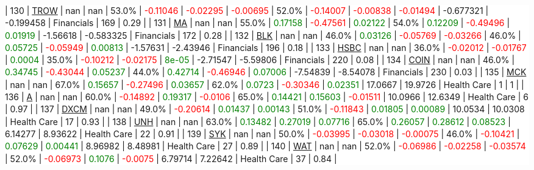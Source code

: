 | 130 | [TROW](https://finance.yahoo.com/quote/TROW/financials)   |                 nan |                     nan | 53.0%                  | <span style="color: red;"> -0.11046 </span>  | <span style="color: red;"> -0.02295 </span>  | <span style="color: red;"> -0.00695 </span>  | 52.0%                  | <span style="color: red;"> -0.14007 </span>  | <span style="color: red;"> -0.00838 </span>  | <span style="color: red;"> -0.01494 </span>  |          -0.677321   |  -0.199458   | Financials             |    169 |           0.29 |
| 131 | [MA](https://finance.yahoo.com/quote/MA/financials)       |                 nan |                     nan | 55.0%                  | <span style="color: green;"> 0.17158 </span> | <span style="color: red;"> -0.47561 </span>  | <span style="color: green;"> 0.02122 </span> | 54.0%                  | <span style="color: green;"> 0.12209 </span> | <span style="color: red;"> -0.49496 </span>  | <span style="color: green;"> 0.01919 </span> |          -1.56618    |  -0.583325   | Financials             |    172 |           0.28 |
| 132 | [BLK](https://finance.yahoo.com/quote/BLK/financials)     |                 nan |                     nan | 46.0%                  | <span style="color: green;"> 0.03126 </span> | <span style="color: red;"> -0.05769 </span>  | <span style="color: red;"> -0.03266 </span>  | 46.0%                  | <span style="color: green;"> 0.05725 </span> | <span style="color: red;"> -0.05949 </span>  | <span style="color: green;"> 0.00813 </span> |          -1.57631    |  -2.43946    | Financials             |    196 |           0.18 |
| 133 | [HSBC](https://finance.yahoo.com/quote/HSBC/financials)   |                 nan |                     nan | 36.0%                  | <span style="color: red;"> -0.02012 </span>  | <span style="color: red;"> -0.01767 </span>  | <span style="color: green;"> 0.0004 </span>  | 35.0%                  | <span style="color: red;"> -0.10212 </span>  | <span style="color: red;"> -0.02175 </span>  | <span style="color: green;"> 8e-05 </span>   |          -2.71547    |  -5.59806    | Financials             |    220 |           0.08 |
| 134 | [COIN](https://finance.yahoo.com/quote/COIN/financials)   |                 nan |                     nan | 46.0%                  | <span style="color: green;"> 0.34745 </span> | <span style="color: red;"> -0.43044 </span>  | <span style="color: green;"> 0.05237 </span> | 44.0%                  | <span style="color: green;"> 0.42714 </span> | <span style="color: red;"> -0.46946 </span>  | <span style="color: green;"> 0.07006 </span> |          -7.54839    |  -8.54078    | Financials             |    230 |           0.03 |
| 135 | [MCK](https://finance.yahoo.com/quote/MCK/financials)     |                 nan |                     nan | 67.0%                  | <span style="color: green;"> 0.15657 </span> | <span style="color: red;"> -0.27496 </span>  | <span style="color: green;"> 0.03657 </span> | 62.0%                  | <span style="color: green;"> 0.0723 </span>  | <span style="color: red;"> -0.30346 </span>  | <span style="color: green;"> 0.02351 </span> |          17.0667     |  19.9726     | Health Care            |      1 |           1    |
| 136 | [A](https://finance.yahoo.com/quote/A/financials)         |                 nan |                     nan | 60.0%                  | <span style="color: red;"> -0.14892 </span>  | <span style="color: green;"> 0.19317 </span> | <span style="color: red;"> -0.0106 </span>   | 65.0%                  | <span style="color: green;"> 0.14421 </span> | <span style="color: green;"> 0.15603 </span> | <span style="color: red;"> -0.01511 </span>  |          10.0966     |  12.6349     | Health Care            |      6 |           0.97 |
| 137 | [DXCM](https://finance.yahoo.com/quote/DXCM/financials)   |                 nan |                     nan | 49.0%                  | <span style="color: red;"> -0.20614 </span>  | <span style="color: green;"> 0.01437 </span> | <span style="color: green;"> 0.00143 </span> | 51.0%                  | <span style="color: red;"> -0.11843 </span>  | <span style="color: green;"> 0.01805 </span> | <span style="color: green;"> 0.00089 </span> |          10.0534     |  10.0308     | Health Care            |     17 |           0.93 |
| 138 | [UNH](https://finance.yahoo.com/quote/UNH/financials)     |                 nan |                     nan | 63.0%                  | <span style="color: green;"> 0.13482 </span> | <span style="color: green;"> 0.27019 </span> | <span style="color: green;"> 0.07716 </span> | 65.0%                  | <span style="color: green;"> 0.26057 </span> | <span style="color: green;"> 0.28612 </span> | <span style="color: green;"> 0.08523 </span> |           6.14277    |   8.93622    | Health Care            |     22 |           0.91 |
| 139 | [SYK](https://finance.yahoo.com/quote/SYK/financials)     |                 nan |                     nan | 50.0%                  | <span style="color: red;"> -0.03995 </span>  | <span style="color: red;"> -0.03018 </span>  | <span style="color: red;"> -0.00075 </span>  | 46.0%                  | <span style="color: red;"> -0.10421 </span>  | <span style="color: green;"> 0.07629 </span> | <span style="color: green;"> 0.00441 </span> |           8.96982    |   8.48981    | Health Care            |     27 |           0.89 |
| 140 | [WAT](https://finance.yahoo.com/quote/WAT/financials)     |                 nan |                     nan | 52.0%                  | <span style="color: red;"> -0.06986 </span>  | <span style="color: red;"> -0.02258 </span>  | <span style="color: red;"> -0.03574 </span>  | 52.0%                  | <span style="color: red;"> -0.06973 </span>  | <span style="color: green;"> 0.1076 </span>  | <span style="color: red;"> -0.0075 </span>   |           6.79714    |   7.22642    | Health Care            |     37 |           0.84 |